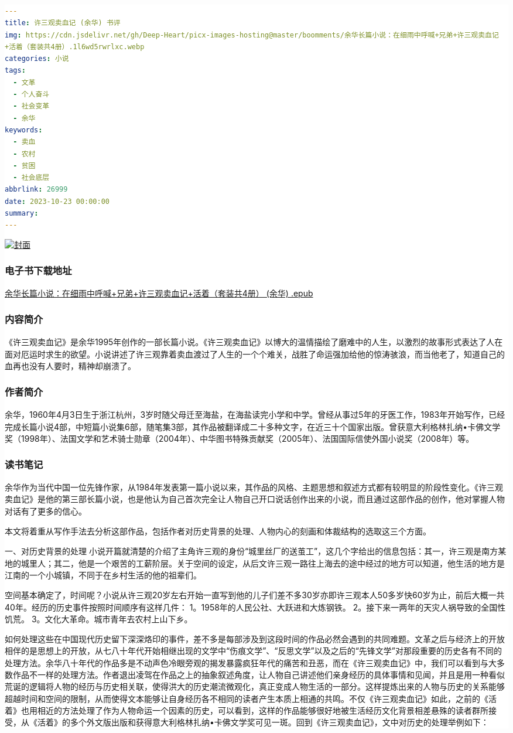 ```yaml
---
title: 许三观卖血记 (余华) 书评
img: https://cdn.jsdelivr.net/gh/Deep-Heart/picx-images-hosting@master/boomments/余华长篇小说：在细雨中呼喊+兄弟+许三观卖血记+活着（套装共4册）.1l6wd5rwrlxc.webp
categories: 小说
tags:
  - 文革
  - 个人奋斗
  - 社会变革
  - 余华
keywords:
  - 卖血
  - 农村
  - 贫困
  - 社会底层
abbrlink: 26999
date: 2023-10-23 00:00:00
summary:
---
```


[![封面](https://cdn.jsdelivr.net/gh/Deep-Heart/picx-images-hosting@master/boomments/余华长篇小说：在细雨中呼喊+兄弟+许三观卖血记+活着（套装共4册）.1l6wd5rwrlxc.webp)]()
### 电子书下载地址
[余华长篇小说：在细雨中呼喊+兄弟+许三观卖血记+活着（套装共4册） (余华) .epub](https://url57.ctfile.com/f/23765157-960584550-fed35d?p=9554)

### 内容简介
《许三观卖血记》是余华1995年创作的一部长篇小说。《许三观卖血记》以博大的温情描绘了磨难中的人生，以激烈的故事形式表达了人在面对厄运时求生的欲望。小说讲述了许三观靠着卖血渡过了人生的一个个难关，战胜了命运强加给他的惊涛骇浪，而当他老了，知道自己的血再也没有人要时，精神却崩溃了。

### 作者简介
余华，1960年4月3日生于浙江杭州，3岁时随父母迁至海盐，在海盐读完小学和中学。曾经从事过5年的牙医工作，1983年开始写作，已经完成长篇小说4部，中短篇小说集6部，随笔集3部，其作品被翻译成二十多种文字，在近三十个国家出版。曾获意大利格林扎纳•卡佛文学奖（1998年）、法国文学和艺术骑士勋章（2004年）、中华图书特殊贡献奖（2005年）、法国国际信使外国小说奖（2008年）等。

### 读书笔记
余华作为当代中国一位先锋作家，从1984年发表第一篇小说以来，其作品的风格、主题思想和叙述方式都有较明显的阶段性变化。《许三观卖血记》是他的第三部长篇小说，也是他认为自己首次完全让人物自己开口说话创作出来的小说，而且通过这部作品的创作，他对掌握人物对话有了更多的信心。

本文将着重从写作手法去分析这部作品，包括作者对历史背景的处理、人物内心的刻画和体裁结构的选取这三个方面。

一、对历史背景的处理
小说开篇就清楚的介绍了主角许三观的身份“城里丝厂的送茧工”，这几个字给出的信息包括：其一，许三观是南方某地的城里人；其二，他是一个艰苦的工薪阶层。关于空间的设定，从后文许三观一路往上海去的途中经过的地方可以知道，他生活的地方是江南的一个小城镇，不同于在乡村生活的他的祖辈们。

空间基本确定了，时间呢？小说从许三观20岁左右开始一直写到他的儿子们差不多30岁亦即许三观本人50多岁快60岁为止，前后大概一共40年。经历的历史事件按照时间顺序有这样几件：
1。1958年的人民公社、大跃进和大炼钢铁。
2。接下来一两年的天灾人祸导致的全国性饥荒。
3。文化大革命。城市青年去农村上山下乡。

如何处理这些在中国现代历史留下深深烙印的事件，差不多是每部涉及到这段时间的作品必然会遇到的共同难题。文革之后与经济上的开放相伴的是思想上的开放，从七八十年代开始相继出现的文学中“伤痕文学”、“反思文学”以及之后的“先锋文学”对那段重要的历史各有不同的处理方法。余华八十年代的作品多是不动声色冷眼旁观的揭发暴露疯狂年代的痛苦和丑恶，而在《许三观卖血记》中，我们可以看到与大多数作品不一样的处理方法。作者退出凌驾在作品之上的抽象叙述角度，让人物自己讲述他们亲身经历的具体事情和见闻，并且是用一种看似荒诞的逻辑将人物的经历与历史相关联，使得洪大的历史潮流微观化，真正变成人物生活的一部分。这样提炼出来的人物与历史的关系能够超越时间和空间的限制，从而使得文本能够让自身经历各不相同的读者产生本质上相通的共鸣。不仅《许三观卖血记》如此，之前的《活着》也用相近的方法处理了作为人物命运一个因素的历史，可以看到，这样的作品能够很好地被生活经历文化背景相差悬殊的读者群所接受，从《活着》的多个外文版出版和获得意大利格林扎纳•卡佛文学奖可见一斑。回到《许三观卖血记》，文中对历史的处理举例如下：
